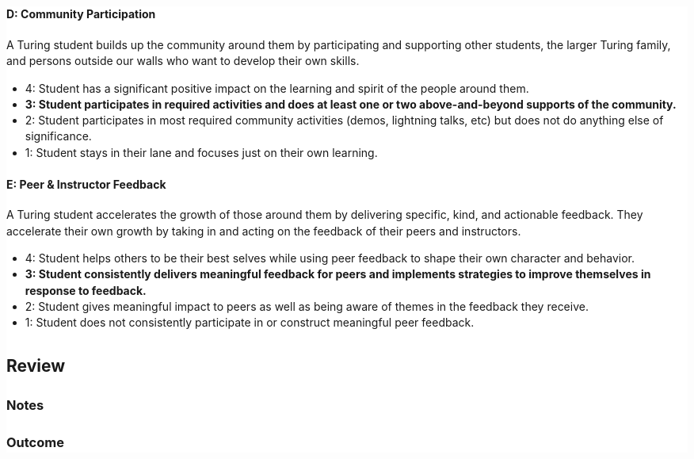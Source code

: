 #### D: Community Participation

A Turing student builds up the community around them by participating and
supporting other students, the larger Turing family, and persons outside our
walls who want to develop their own skills.

* 4: Student has a significant positive impact on the learning and spirit of the
people around them.
* **3: Student participates in required activities and does at least one or two
above-and-beyond supports of the community.**
* 2: Student participates in most required community activities (demos, lightning talks, etc)
but does not do anything else of significance.
* 1: Student stays in their lane and focuses just on their own learning.

#### E: Peer & Instructor Feedback

A Turing student accelerates the growth of those around
them by delivering specific, kind, and actionable feedback. They accelerate their
own growth by taking in and acting on the feedback of their peers and instructors.

* 4: Student helps others to be their best selves while using peer feedback
to shape their own character and behavior.
* **3: Student consistently delivers meaningful feedback for peers and implements
strategies to improve themselves in response to feedback.**
* 2: Student gives meaningful impact to peers as well as being aware of themes
in the feedback they receive.
* 1: Student does not consistently participate in or construct meaningful peer
feedback.

## Review

### Notes



### Outcome
